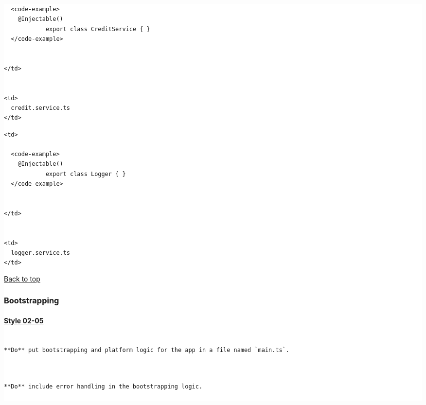       <code-example>
        @Injectable()        
                export class CreditService { }
      </code-example>


    </td>


    <td>
      credit.service.ts
    </td>


  </tr>


  <tr style=top>

    <td>

      <code-example>
        @Injectable()        
                export class Logger { }
      </code-example>


    </td>


    <td>
      logger.service.ts
    </td>


  </tr>


</table>

<a href="#toc">Back to top</a>
### <a id="02-05"></a>Bootstrapping
#### <a href="#02-05">Style 02-05</a>


~~~ {.s-rule.do}

**Do** put bootstrapping and platform logic for the app in a file named `main.ts`.


~~~



~~~ {.s-rule.do}

**Do** include error handling in the bootstrapping logic.


~~~

